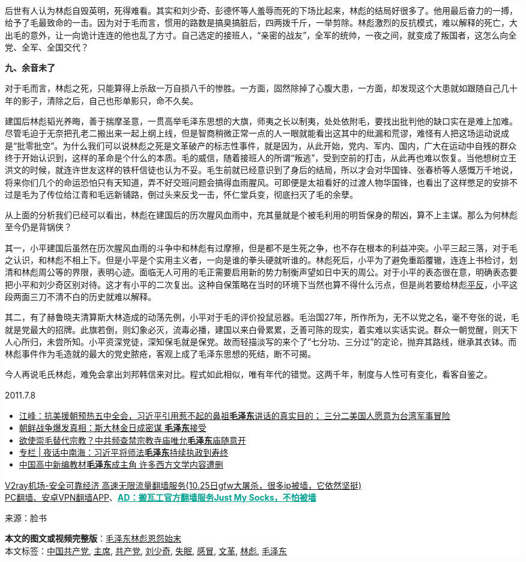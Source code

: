 <p>后世有人认为林彪自毁英明，死得难看。其实和刘少奇、彭德怀等人羞辱而死的下场比起来，林彪的结局好很多了。他用最后奋力的一搏，给予了毛最致命的一击。因为对于毛而言，惯用的路数是搞臭搞脏后，四两拨千斤，一举剪除。林彪激烈的反抗模式，难以解释的死亡，大出毛的意外，让一向诡计连连的他也乱了方寸。自己选定的接班人，&ldquo;亲密的战友&rdquo;，全军的统帅，一夜之间，就变成了叛国者，这怎么向全党、全军、全国交代？</p> <p><strong>九、余音未了</strong></p> <p>对于毛而言，林彪之死，只能算得上杀敌一万自损八千的惨胜。一方面，固然除掉了心腹大患，一方面，却发现这个大患就如跟随自己几十年的影子，清除之后，自己也形单影只，命不久矣。</p> <p>建国后林彪韬光养晦，善于揣摩圣意，一贯高举毛泽东思想的大旗，师夷之长以制夷，处处依附毛，要找出批判他的缺口实在是难上加难。尽管毛迫于无奈把孔老二搬出来一起上纲上线，但是智商稍微正常一点的人一眼就能看出这其中的纰漏和荒谬，难怪有人把这场运动说成是&ldquo;批零批空&rdquo;。为什么我们可以说林彪之死是文革破产的标志性事件，就是因为，从此开始，党内、军内、国内，广大在运动中自残的群众终于开始认识到，这样的革命是个什么的本质。毛的威信，随着接班人的所谓&ldquo;叛逃&rdquo;，受到空前的打击，从此再也难以恢复。当他想树立王洪文的时候，就连许世友这样的铁杆信徒也认为不妥。毛生前就已经意识到了身后的结局，所以才会对华国锋、张春桥等人感慨万千地说，将来你们几个的命运恐怕只有天知道，弄不好交班问题会搞得血雨腥风。可即便是太祖看好的过渡人物华国锋，也看出了这样憋足的安排不过是毛为了传位给江青和毛远新铺路，倒过头来反戈一击，怀仁堂兵变，彻底扫灭了毛的余孽。</p> <p>从上面的分析我们已经可以看出，林彪在建国后的历次腥风血雨中，充其量就是个被毛利用的明哲保身的帮凶，算不上主谋。那么为何林彪至今仍是背锅侠？</p> <p>其一，小平建国后虽然在历次腥风血雨的斗争中和林彪有过摩擦，但是都不是生死之争，也不存在根本的利益冲突。小平三起三落，对于毛之认识，和林彪不相上下。但是小平是个实用主义者，一向是谁的拳头硬就听谁的。林彪死后，小平为了避免重蹈覆辙，连连上书检讨，划清和林彪周公等的界限，表明心迹。面临无人可用的毛正需要启用新的势力制衡声望如日中天的周公。对于小平的表态很在意，明确表态要把小平和刘少奇区别对待。这才有小平的二次复出。这种自保策略在当时的环境下当然也算不得什么污点，但是尚若要给林彪<span class='wp_keywordlink'><a href="https://www.bannedbook.org/forum11/topic332.html" title="禁片：平反的把戏" target="_blank">平反</a></span>，小平这段两面三刀不清不白的历史就难以解释。</p> <p>其二，有了赫鲁晓夫清算斯大林造成的动荡先例，小平对于毛的评价投鼠忌器。毛治国27年，所作所为，无不以党之名，毫不夸张的说，毛就是党最大的招牌。此旗若倒，则幻象必灭，流毒必播，建国以来白骨累累，乏善可陈的现实，着实难以实话实说。群众一朝觉醒，则天下人心所归，未尝所知。小平资深党徒，深知保毛就是保党。故而轻描淡写的来个了&ldquo;七分功、三分过&rdquo;的定论，抛弃其路线，继承其衣钵。而林彪事件作为毛造就的最大的党史脓疮，客观上成了毛泽东思想的死结，断不可揭。</p> <p>今人再说毛氏林彪，难免会拿出刘邦韩信来对比。程式如此相似，唯有年代的错觉。这两千年，制度与人性可有变化，看客自鉴之。</p>  <p>2011.7.8</p> <ul class='op-related-articles' title='相关阅读'> <li><a href='https://www.bannedbook.org/bnews/cbnews/20201027/1421022.html' target='_blank'>江峰：抗美援朝预热五中全会，习近平引用惹不起的鼻祖<b>毛泽东</b>讲话的真实目的； 三分二美国人愿意为台湾军事冒险</a></li> <li><a href='https://www.bannedbook.org/bnews/lifebaike/20201027/1421006.html' target='_blank'>朝鲜战争爆发真相：斯大林金日成密谋 <b>毛泽东</b>接受</a></li> <li><a href='https://www.bannedbook.org/bnews/headline/20201027/1420940.html' target='_blank'>欲使崇毛替代宗教？中共频查禁宗教寺庙唯允<b>毛泽东</b>庙随意开</a></li> <li><a href='https://www.bannedbook.org/bnews/cbnews/20201027/1420731.html' target='_blank'>专栏 | 夜话中南海：习近平将师法<b>毛泽东</b>持续执政到寿终</a></li> <li><a href='https://www.bannedbook.org/bnews/comments/20201026/1420483.html' target='_blank'>中国高中新编教材<b>毛泽东</b>成主角 许多西方文学内容遭删</a></li> </ul> <p class="texttj"> <a href="https://www.bannedbook.org/forum23/topic22702.html" target="_blank">V2ray机场-安全可靠经济 高速无限流量翻墙服务(10.25日gfw大屠杀，很多ip被墙，它依然坚挺)</a><br/> <a href="https://github.com/bannedbook/fanqiang/wiki/%E7%A6%81%E9%97%BB%E7%BD%91%E5%AE%89%E5%8D%93%E7%BF%BB%E5%A2%99%E6%96%B0%E9%97%BBAPP" target="_blank">PC翻墙、安卓VPN翻墙APP</a>、<span onclick="window.open('https://github.com/killgcd/justmysocks/blob/master/README.md')" style="font-weight:bold;color:#00A191;cursor:pointer;text-decoration:underline;outline:none">AD：搬瓦工官方翻墙服务Just My Socks，不怕被墙</span></p><p> 来源：脸书 </p><a name='sharetosocial'></a>       <div><b>本文的图文或视频完整版</b>：<a href='https://www.bannedbook.org/bnews/cnnews/20201028/1421453.html'>毛泽东林彪恩怨始末</a></div>  </div> <div class="postfooter"> <div>本文标签：<a href="https://www.bannedbook.org/bnews/tag/%e4%b8%ad%e5%9b%bd%e5%85%b1%e4%ba%a7%e5%85%9a/" rel="tag">中国共产党</a>, <a href="https://www.bannedbook.org/bnews/tag/%E4%B8%BB%E5%B8%AD/" rel="tag">主席</a>, <a href="https://www.bannedbook.org/bnews/tag/%e5%85%b1%e4%ba%a7%e5%85%9a/" rel="tag">共产党</a>, <a href="https://www.bannedbook.org/bnews/tag/%e5%88%98%e5%b0%91%e5%a5%87/" rel="tag">刘少奇</a>, <a href="https://www.bannedbook.org/bnews/tag/%e5%a4%b1%e7%9c%a0/" rel="tag">失眠</a>, <a href="https://www.bannedbook.org/bnews/tag/%E6%84%9F%E5%86%92/" rel="tag">感冒</a>, <a href="https://www.bannedbook.org/bnews/tag/%e6%96%87%e9%9d%a9/" rel="tag">文革</a>, <a href="https://www.bannedbook.org/bnews/tag/%e6%9e%97%e5%bd%aa/" rel="tag">林彪</a>, <a href="https://www.bannedbook.org/bnews/tag/%e6%af%9b%e6%b3%bd%e4%b8%9c/" rel="tag">毛泽东</a></div>  </div> 